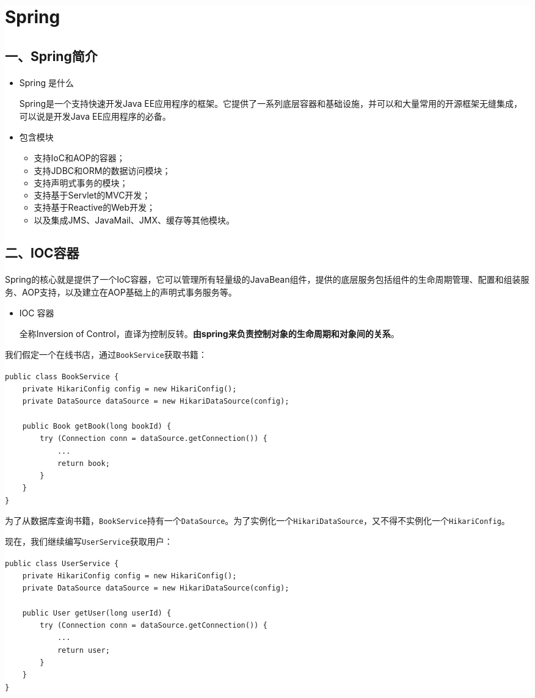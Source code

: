# Spring

## 一、Spring简介

- Spring 是什么

  Spring是一个支持快速开发Java EE应用程序的框架。它提供了一系列底层容器和基础设施，并可以和大量常用的开源框架无缝集成，可以说是开发Java EE应用程序的必备。

- 包含模块

  - 支持IoC和AOP的容器；
  - 支持JDBC和ORM的数据访问模块；
  - 支持声明式事务的模块；
  - 支持基于Servlet的MVC开发；
  - 支持基于Reactive的Web开发；
  - 以及集成JMS、JavaMail、JMX、缓存等其他模块。





## 二、IOC容器

Spring的核心就是提供了一个IoC容器，它可以管理所有轻量级的JavaBean组件，提供的底层服务包括组件的生命周期管理、配置和组装服务、AOP支持，以及建立在AOP基础上的声明式事务服务等。

- IOC 容器

  全称Inversion of Control，直译为控制反转。**由spring来负责控制对象的生命周期和对象间的关系**。 

我们假定一个在线书店，通过`BookService`获取书籍：

```
public class BookService {
    private HikariConfig config = new HikariConfig();
    private DataSource dataSource = new HikariDataSource(config);

    public Book getBook(long bookId) {
        try (Connection conn = dataSource.getConnection()) {
            ...
            return book;
        }
    }
}
```

为了从数据库查询书籍，`BookService`持有一个`DataSource`。为了实例化一个`HikariDataSource`，又不得不实例化一个`HikariConfig`。

现在，我们继续编写`UserService`获取用户：

```
public class UserService {
    private HikariConfig config = new HikariConfig();
    private DataSource dataSource = new HikariDataSource(config);

    public User getUser(long userId) {
        try (Connection conn = dataSource.getConnection()) {
            ...
            return user;
        }
    }
}
```
